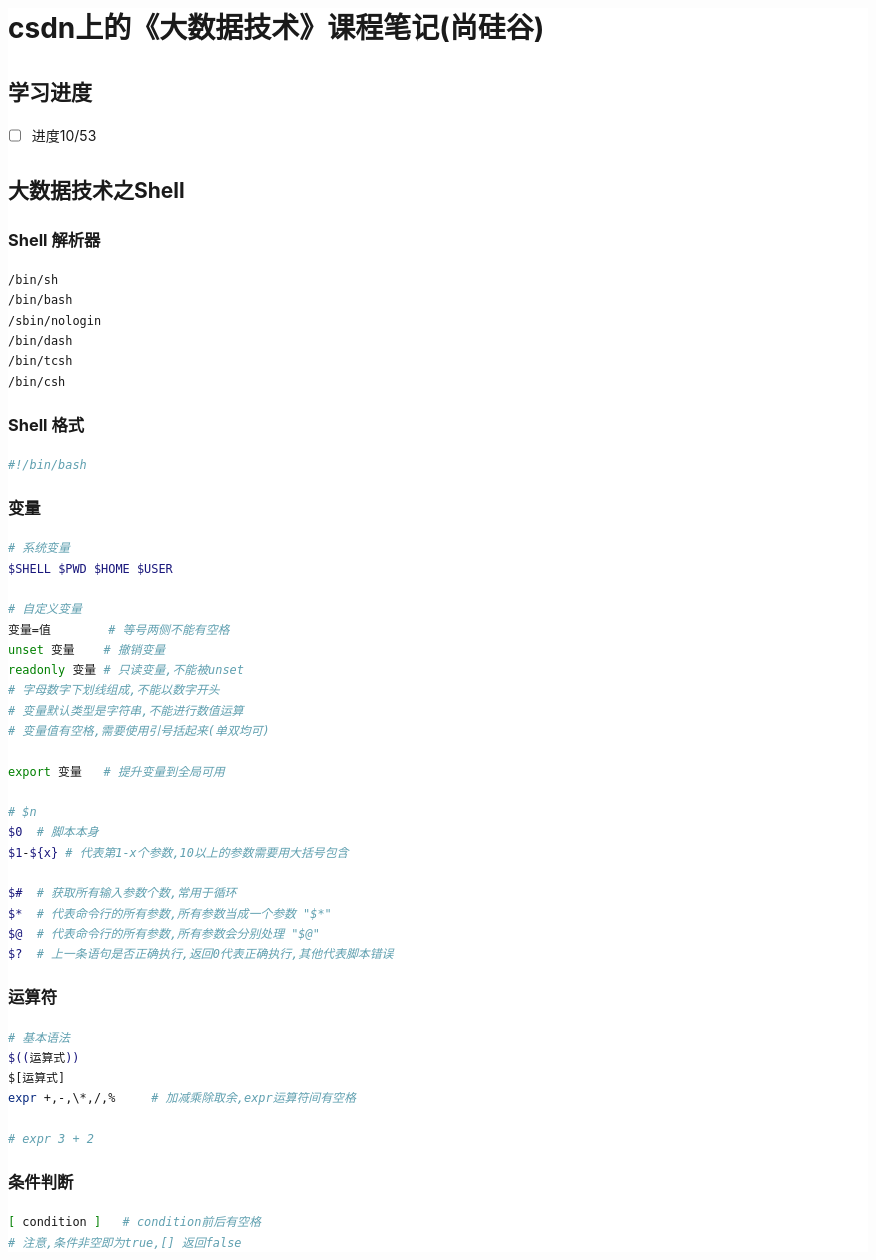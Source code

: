 # csdn上的《大数据技术》课程笔记(尚硅谷)

## 学习进度
-[ ] 进度10/53

## 大数据技术之Shell

### Shell 解析器
```bash
/bin/sh
/bin/bash
/sbin/nologin
/bin/dash
/bin/tcsh
/bin/csh
```
### Shell 格式
```bash
#!/bin/bash
```
### 变量
```bash
# 系统变量
$SHELL $PWD $HOME $USER 

# 自定义变量
变量=值		# 等号两侧不能有空格
unset 变量	# 撤销变量
readonly 变量	# 只读变量,不能被unset
# 字母数字下划线组成,不能以数字开头
# 变量默认类型是字符串,不能进行数值运算
# 变量值有空格,需要使用引号括起来(单双均可)

export 变量	# 提升变量到全局可用

# $n
$0	# 脚本本身
$1-${x} # 代表第1-x个参数,10以上的参数需要用大括号包含

$#	# 获取所有输入参数个数,常用于循环
$*	# 代表命令行的所有参数,所有参数当成一个参数 "$*"
$@	# 代表命令行的所有参数,所有参数会分别处理 "$@"
$?	# 上一条语句是否正确执行,返回0代表正确执行,其他代表脚本错误	
```

### 运算符
```bash
# 基本语法
$((运算式))
$[运算式]
expr +,-,\*,/,% 	# 加减乘除取余,expr运算符间有空格

# expr 3 + 2 

```
### 条件判断
```bash
[ condition ] 	# condition前后有空格
# 注意,条件非空即为true,[] 返回false

```